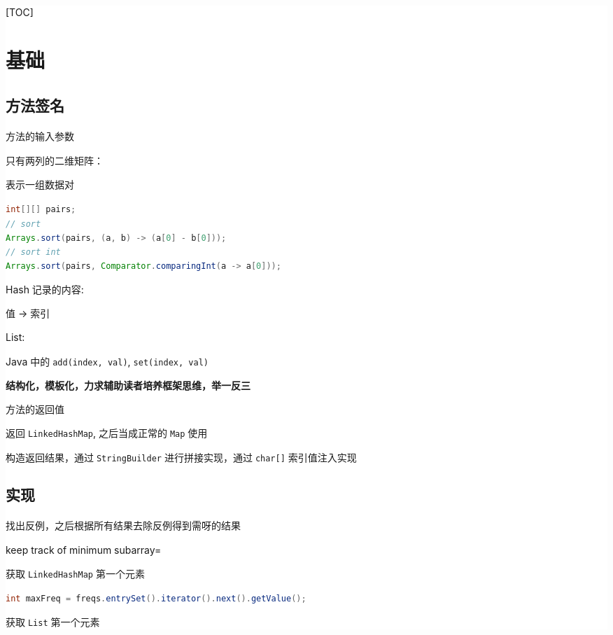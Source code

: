 [TOC]

# 基础

## 方法签名

方法的输入参数


只有两列的二维矩阵：

表示一组数据对  

```java
int[][] pairs;
// sort
Arrays.sort(pairs, (a, b) -> (a[0] - b[0]));
// sort int
Arrays.sort(pairs, Comparator.comparingInt(a -> a[0]));
```



Hash 记录的内容:

值 -> 索引



List: 

Java 中的 `add(index, val)`, `set(index, val)` 



**结构化，模板化，力求辅助读者培养框架思维，举一反三**


方法的返回值

返回 `LinkedHashMap`, 之后当成正常的 `Map` 使用

构造返回结果，通过 `StringBuilder` 进行拼接实现，通过 `char[]` 索引值注入实现




## 实现

找出反例，之后根据所有结果去除反例得到需呀的结果

keep track of minimum subarray=

获取 `LinkedHashMap` 第一个元素

```java
int maxFreq = freqs.entrySet().iterator().next().getValue();
```



获取 `List` 第一个元素
